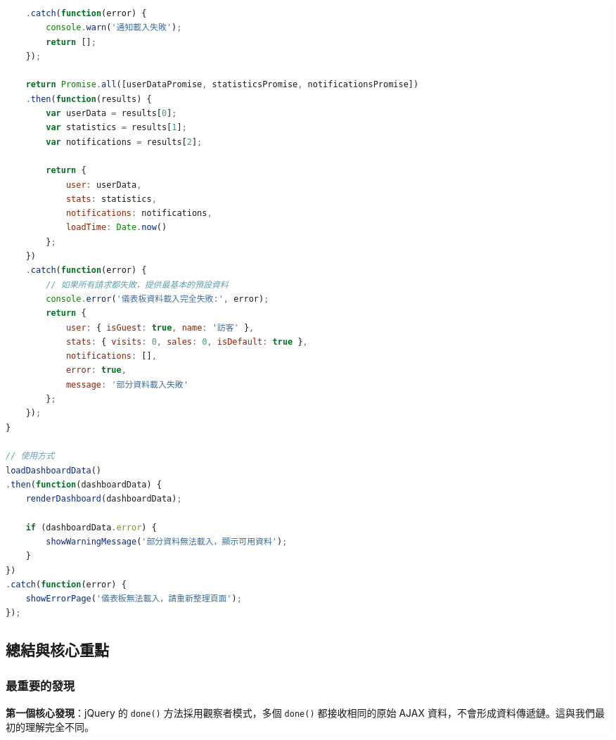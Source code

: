 ```javascript
    .catch(function(error) {
        console.warn('通知載入失敗');
        return [];
    });
    
    return Promise.all([userDataPromise, statisticsPromise, notificationsPromise])
    .then(function(results) {
        var userData = results[0];
        var statistics = results[1];
        var notifications = results[2];
        
        return {
            user: userData,
            stats: statistics,
            notifications: notifications,
            loadTime: Date.now()
        };
    })
    .catch(function(error) {
        // 如果所有請求都失敗，提供最基本的預設資料
        console.error('儀表板資料載入完全失敗:', error);
        return {
            user: { isGuest: true, name: '訪客' },
            stats: { visits: 0, sales: 0, isDefault: true },
            notifications: [],
            error: true,
            message: '部分資料載入失敗'
        };
    });
}

// 使用方式
loadDashboardData()
.then(function(dashboardData) {
    renderDashboard(dashboardData);
    
    if (dashboardData.error) {
        showWarningMessage('部分資料無法載入，顯示可用資料');
    }
})
.catch(function(error) {
    showErrorPage('儀表板無法載入，請重新整理頁面');
});
```

## 總結與核心重點

### 最重要的發現

**第一個核心發現**：jQuery 的 `done()` 方法採用觀察者模式，多個 `done()` 都接收相同的原始 AJAX 資料，不會形成資料傳遞鏈。這與我們最初的理解完全不同。
